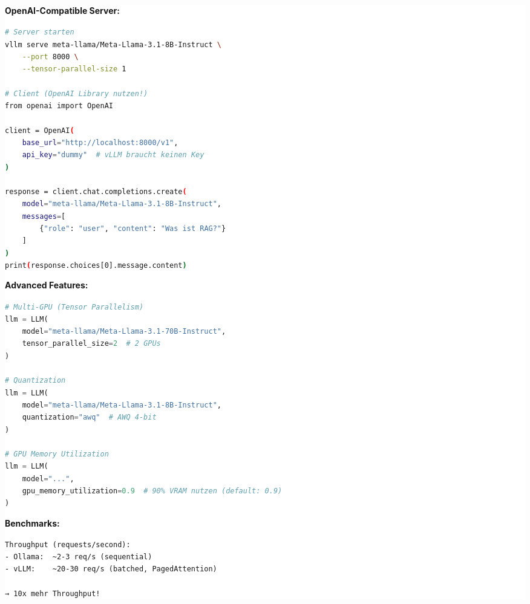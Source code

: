**OpenAI-Compatible Server:**
```bash
# Server starten
vllm serve meta-llama/Meta-Llama-3.1-8B-Instruct \
    --port 8000 \
    --tensor-parallel-size 1

# Client (OpenAI Library nutzen!)
from openai import OpenAI

client = OpenAI(
    base_url="http://localhost:8000/v1",
    api_key="dummy"  # vLLM braucht keinen Key
)

response = client.chat.completions.create(
    model="meta-llama/Meta-Llama-3.1-8B-Instruct",
    messages=[
        {"role": "user", "content": "Was ist RAG?"}
    ]
)
print(response.choices[0].message.content)
```

**Advanced Features:**
```python
# Multi-GPU (Tensor Parallelism)
llm = LLM(
    model="meta-llama/Meta-Llama-3.1-70B-Instruct",
    tensor_parallel_size=2  # 2 GPUs
)

# Quantization
llm = LLM(
    model="meta-llama/Meta-Llama-3.1-8B-Instruct",
    quantization="awq"  # AWQ 4-bit
)

# GPU Memory Utilization
llm = LLM(
    model="...",
    gpu_memory_utilization=0.9  # 90% VRAM nutzen (default: 0.9)
)
```

**Benchmarks:**
```
Throughput (requests/second):
- Ollama:  ~2-3 req/s (sequential)
- vLLM:    ~20-30 req/s (batched, PagedAttention)

→ 10x mehr Throughput!
```
